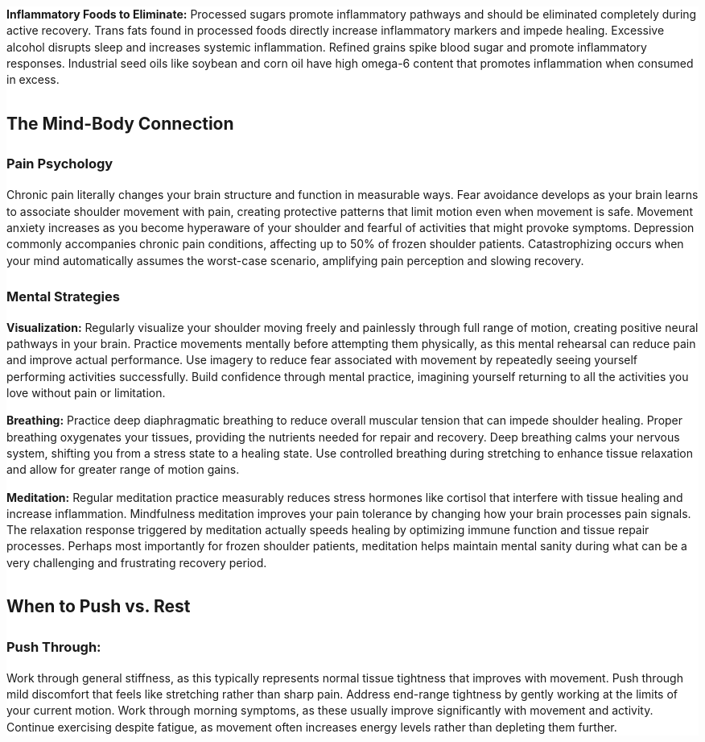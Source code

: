 **Inflammatory Foods to Eliminate:**
Processed sugars promote inflammatory pathways and should be eliminated completely during active recovery. Trans fats found in processed foods directly increase inflammatory markers and impede healing. Excessive alcohol disrupts sleep and increases systemic inflammation. Refined grains spike blood sugar and promote inflammatory responses. Industrial seed oils like soybean and corn oil have high omega-6 content that promotes inflammation when consumed in excess.

## The Mind-Body Connection

### Pain Psychology
Chronic pain literally changes your brain structure and function in measurable ways. Fear avoidance develops as your brain learns to associate shoulder movement with pain, creating protective patterns that limit motion even when movement is safe. Movement anxiety increases as you become hyperaware of your shoulder and fearful of activities that might provoke symptoms. Depression commonly accompanies chronic pain conditions, affecting up to 50% of frozen shoulder patients. Catastrophizing occurs when your mind automatically assumes the worst-case scenario, amplifying pain perception and slowing recovery.

### Mental Strategies
**Visualization:**
Regularly visualize your shoulder moving freely and painlessly through full range of motion, creating positive neural pathways in your brain. Practice movements mentally before attempting them physically, as this mental rehearsal can reduce pain and improve actual performance. Use imagery to reduce fear associated with movement by repeatedly seeing yourself performing activities successfully. Build confidence through mental practice, imagining yourself returning to all the activities you love without pain or limitation.

**Breathing:**
Practice deep diaphragmatic breathing to reduce overall muscular tension that can impede shoulder healing. Proper breathing oxygenates your tissues, providing the nutrients needed for repair and recovery. Deep breathing calms your nervous system, shifting you from a stress state to a healing state. Use controlled breathing during stretching to enhance tissue relaxation and allow for greater range of motion gains.

**Meditation:**
Regular meditation practice measurably reduces stress hormones like cortisol that interfere with tissue healing and increase inflammation. Mindfulness meditation improves your pain tolerance by changing how your brain processes pain signals. The relaxation response triggered by meditation actually speeds healing by optimizing immune function and tissue repair processes. Perhaps most importantly for frozen shoulder patients, meditation helps maintain mental sanity during what can be a very challenging and frustrating recovery period.

## When to Push vs. Rest

### Push Through:
Work through general stiffness, as this typically represents normal tissue tightness that improves with movement. Push through mild discomfort that feels like stretching rather than sharp pain. Address end-range tightness by gently working at the limits of your current motion. Work through morning symptoms, as these usually improve significantly with movement and activity. Continue exercising despite fatigue, as movement often increases energy levels rather than depleting them further.
